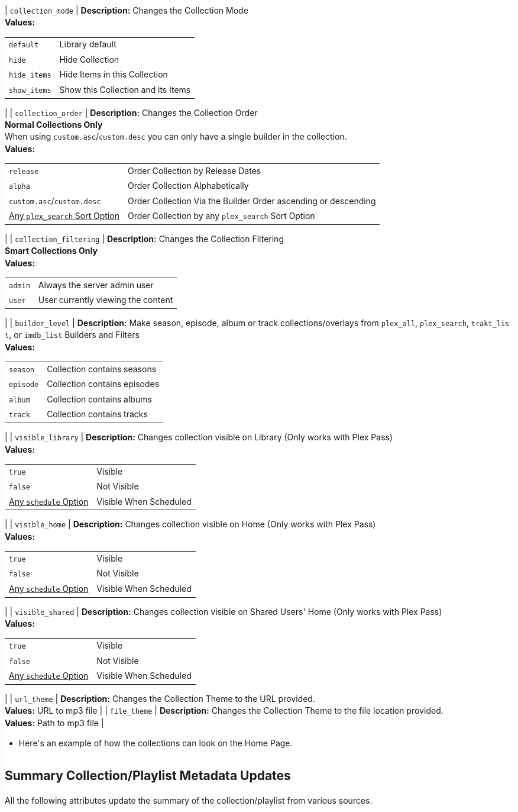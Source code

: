 | `collection_mode`      | **Description:** Changes the Collection Mode<br>**Values:**<table class="clearTable"><tr><td>`default`</td><td>Library default</td></tr><tr><td>`hide`</td><td>Hide Collection</td></tr><tr><td>`hide_items`</td><td>Hide Items in this Collection</td></tr><tr><td>`show_items`</td><td>Show this Collection and its Items</td></tr></table>                                                                                                                                                                                                                                                                                      |
| `collection_order`     | **Description:** Changes the Collection Order<br>**Normal Collections Only**<br>When using `custom.asc`/`custom.desc` you can only have a single builder in the collection.<br>**Values:**<table class="clearTable"><tr><td>`release`</td><td>Order Collection by Release Dates</td></tr><tr><td>`alpha`</td><td>Order Collection Alphabetically</td></tr><tr><td>`custom.asc`/`custom.desc`</td><td>Order Collection Via the Builder Order ascending or descending</td></tr><tr><td>[Any `plex_search` Sort Option](../builders/plex.md#sort-options)</td><td>Order Collection by any `plex_search` Sort Option</td></tr></table> |
| `collection_filtering` | **Description:** Changes the Collection Filtering<br>**Smart Collections Only**<br>**Values:**<table class="clearTable"><tr><td>`admin`</td><td>Always the server admin user</td></tr><tr><td>`user`</td><td>User currently viewing the content</td></tr></table>                                                                                                                                                                                                                                                                                                                                                                  |
| `builder_level`        | **Description:** Make season, episode, album or track collections/overlays from `plex_all`, `plex_search`, `trakt_list`, or `imdb_list` Builders and Filters<br>**Values:**<table class="clearTable"><tr><td>`season`</td><td>Collection contains seasons</td></tr><tr><td>`episode`</td><td>Collection contains episodes</td></tr><tr><td>`album`</td><td>Collection contains albums</td></tr><tr><td>`track`</td><td>Collection contains tracks</td></tr></table>                                                                                                                                                                |
| `visible_library`      | **Description:** Changes collection visible on Library (Only works with Plex Pass)<br>**Values:**<table class="clearTable"><tr><td>`true`</td><td>Visible</td></tr><tr><td>`false`</td><td>Not Visible</td></tr><tr><td>[Any `schedule` Option](schedule)</td><td>Visible When Scheduled</td></tr></table>                                                                                                                                                                                                                                                                                                                         |
| `visible_home`         | **Description:** Changes collection visible on Home (Only works with Plex Pass)<br>**Values:**<table class="clearTable"><tr><td>`true`</td><td>Visible</td></tr><tr><td>`false`</td><td>Not Visible</td></tr><tr><td>[Any `schedule` Option](schedule)</td><td>Visible When Scheduled</td></tr></table>                                                                                                                                                                                                                                                                                                                            |
| `visible_shared`       | **Description:** Changes collection visible on Shared Users' Home (Only works with Plex Pass)<br>**Values:**<table class="clearTable"><tr><td>`true`</td><td>Visible</td></tr><tr><td>`false`</td><td>Not Visible</td></tr><tr><td>[Any `schedule` Option](schedule)</td><td>Visible When Scheduled</td></tr></table>                                                                                                                                                                                                                                                                                                              |
| `url_theme`            | **Description:** Changes the Collection Theme to the URL provided.<br>**Values:** URL to mp3 file                                                                                                                                                                                                                                                                                                                                                                                                                                                                                                                                  |
| `file_theme`           | **Description:** Changes the Collection Theme to the file location provided.<br>**Values:** Path to mp3 file                                                                                                                                                                                                                                                                                                                                                                                                                                                                                                                       |

* Here's an example of how the collections can look on the Home Page.

## Summary Collection/Playlist Metadata Updates

All the following attributes update the summary of the collection/playlist from various sources. 
